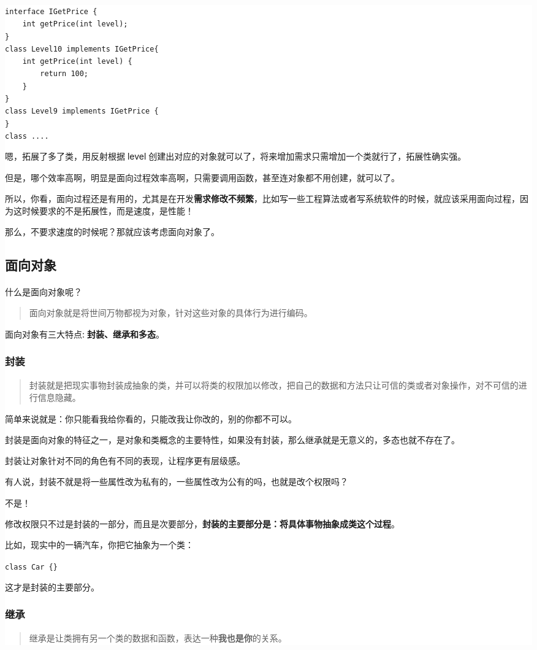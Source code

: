 ```
interface IGetPrice {
    int getPrice(int level);
}
class Level10 implements IGetPrice{
    int getPrice(int level) {
        return 100;
    }
}
class Level9 implements IGetPrice {
}
class ....
```

嗯，拓展了多了类，用反射根据 level 创建出对应的对象就可以了，将来增加需求只需增加一个类就行了，拓展性确实强。

但是，哪个效率高啊，明显是面向过程效率高啊，只需要调用函数，甚至连对象都不用创建，就可以了。

所以，你看，面向过程还是有用的，尤其是在开发**需求修改不频繁**，比如写一些工程算法或者写系统软件的时候，就应该采用面向过程，因为这时候要求的不是拓展性，而是速度，是性能！

那么，不要求速度的时候呢？那就应该考虑面向对象了。



## 面向对象

什么是面向对象呢？

> 面向对象就是将世间万物都视为对象，针对这些对象的具体行为进行编码。

面向对象有三大特点: **封装、继承和多态**。


### 封装

> 封装就是把现实事物封装成抽象的类，并可以将类的权限加以修改，把自己的数据和方法只让可信的类或者对象操作，对不可信的进行信息隐藏。

简单来说就是：你只能看我给你看的，只能改我让你改的，别的你都不可以。

封装是面向对象的特征之一，是对象和类概念的主要特性，如果没有封装，那么继承就是无意义的，多态也就不存在了。

封装让对象针对不同的角色有不同的表现，让程序更有层级感。

有人说，封装不就是将一些属性改为私有的，一些属性改为公有的吗，也就是改个权限吗？

不是！

修改权限只不过是封装的一部分，而且是次要部分，**封装的主要部分是：将具体事物抽象成类这个过程**。

比如，现实中的一辆汽车，你把它抽象为一个类：

```
class Car {}
```

这才是封装的主要部分。


### 继承

> 继承是让类拥有另一个类的数据和函数，表达一种**我也是你**的关系。
